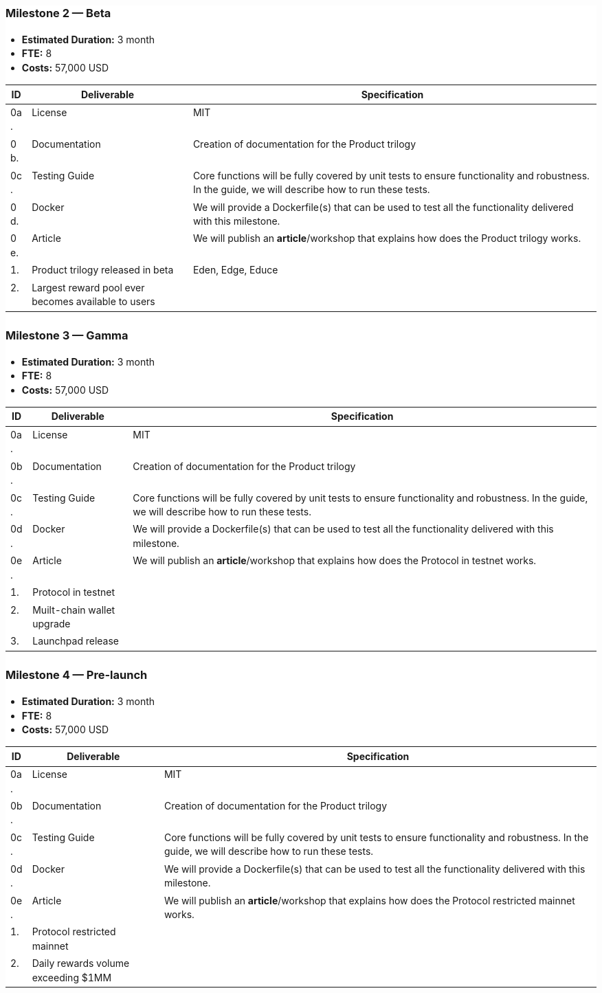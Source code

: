 ### Milestone 2 — Beta

- **Estimated Duration:** 3 month
- **FTE:**  8
- **Costs:** 57,000 USD

| ID | Deliverable | Specification |
| ----- | ----------- | ------------- |
| 0a. | License | MIT |
| 0b. | Documentation |  Creation of documentation for the Product trilogy |
| 0c. | Testing Guide | Core functions will be fully covered by unit tests to ensure functionality and robustness. In the guide, we will describe how to run these tests. |
| 0d. | Docker | We will provide a Dockerfile(s) that can be used to test all the functionality delivered with this milestone. |
| 0e. | Article | We will publish an **article**/workshop that explains how does the Product trilogy works. |
| 1. | Product trilogy released in beta | Eden, Edge, Educe |     |  
| 2. | Largest reward pool ever becomes available to users |   |  

### Milestone 3 — Gamma

- **Estimated Duration:** 3 month
- **FTE:**  8
- **Costs:** 57,000 USD

| ID | Deliverable | Specification |
| ----- | ----------- | ------------- |
| 0a. | License | MIT |
| 0b. | Documentation |  Creation of documentation for the Product trilogy |
| 0c. | Testing Guide | Core functions will be fully covered by unit tests to ensure functionality and robustness. In the guide, we will describe how to run these tests. |
| 0d. | Docker | We will provide a Dockerfile(s) that can be used to test all the functionality delivered with this milestone. |
| 0e. | Article | We will publish an **article**/workshop that explains how does the Protocol in testnet works. |
| 1. | Protocol in testnet |   |  
| 2. | Muilt-chain wallet upgrade |    |  
| 3. | Launchpad release |      |  

### Milestone 4 — Pre-launch

- **Estimated Duration:** 3 month
- **FTE:**  8
- **Costs:** 57,000 USD

| ID | Deliverable | Specification |
| ----- | ----------- | ------------- |
| 0a. | License | MIT |
| 0b. | Documentation |  Creation of documentation for the Product trilogy |
| 0c. | Testing Guide | Core functions will be fully covered by unit tests to ensure functionality and robustness. In the guide, we will describe how to run these tests. |
| 0d. | Docker | We will provide a Dockerfile(s) that can be used to test all the functionality delivered with this milestone. |
| 0e. | Article | We will publish an **article**/workshop that explains how does the Protocol restricted mainnet works. |
| 1. | Protocol restricted mainnet |   |  
| 2. | Daily rewards volume exceeding $1MM |    |  
